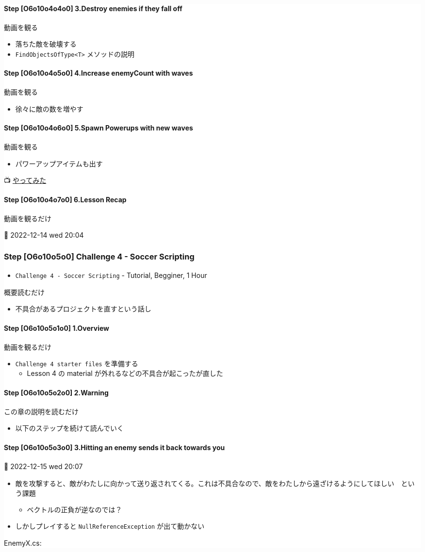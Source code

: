 #### Step [O6o10o4o4o0] 3.Destroy enemies if they fall off

動画を観る  

* 落ちた敵を破壊する
* `FindObjectsOfType<T>` メソッドの説明

#### Step [O6o10o4o5o0] 4.Increase enemyCount with waves

動画を観る  

* 徐々に敵の数を増やす

#### Step [O6o10o4o6o0] 5.Spawn Powerups with new waves

動画を観る  

* パワーアップアイテムも出す

📺 [やってみた](https://twitter.com/muzudho1/status/1602985617423753218?s=20&t=-KYyyY3x9WNT8PG3Dd9ltA)  

#### Step [O6o10o4o7o0] 6.Lesson Recap

動画を観るだけ  

📅 2022-12-14 wed 20:04  

### Step [O6o10o5o0] Challenge 4 - Soccer Scripting

* `Challenge 4 - Soccer Scripting` - Tutorial, Begginer, 1 Hour

概要読むだけ  

* 不具合があるプロジェクトを直すという話し

#### Step [O6o10o5o1o0] 1.Overview

動画を観るだけ  

* `Challenge 4 starter files` を準備する
    * Lesson 4 の material が外れるなどの不具合が起こったが直した

#### Step [O6o10o5o2o0] 2.Warning

この章の説明を読むだけ  

* 以下のステップを続けて読んでいく

#### Step [O6o10o5o3o0] 3.Hitting an enemy sends it back towards you

📅 2022-12-15 wed 20:07  

* 敵を攻撃すると、敵がわたしに向かって送り返されてくる。これは不具合なので、敵をわたしから遠ざけるようにしてほしい　という課題
    * ベクトルの正負が逆なのでは？

* しかしプレイすると `NullReferenceException` が出て動かない

EnemyX.cs:  
